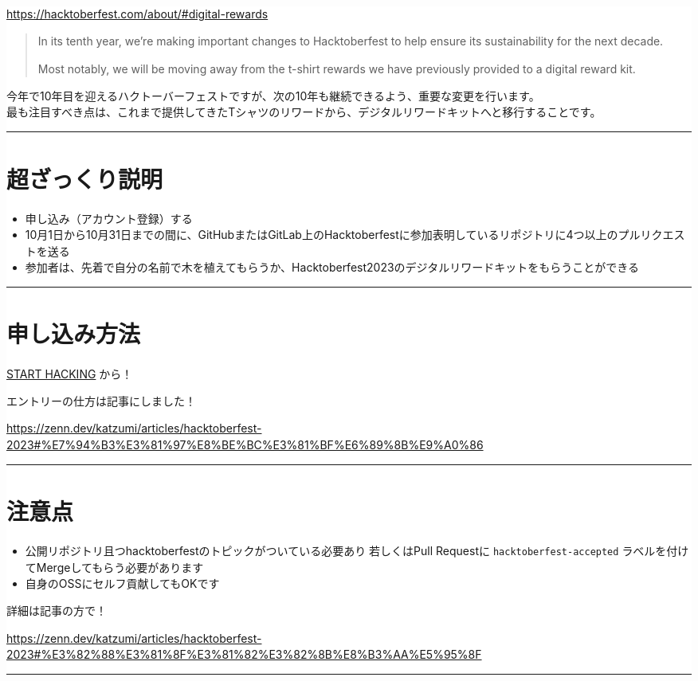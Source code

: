 https://hacktoberfest.com/about/#digital-rewards
<blockquote>
<p>In its tenth year, we’re making important changes to Hacktoberfest to help ensure its sustainability for the next decade.</p>
<p>Most notably, we will be moving away from the t-shirt rewards we have previously provided to a digital reward kit.
</p>
</blockquote>

今年で10年目を迎えるハクトーバーフェストですが、次の10年も継続できるよう、重要な変更を行います。  
最も注目すべき点は、これまで提供してきたTシャツのリワードから、デジタルリワードキットへと移行することです。



---

# 超ざっくり説明

* 申し込み（アカウント登録）する
* 10月1日から10月31日までの間に、GitHubまたはGitLab上のHacktoberfestに参加表明しているリポジトリに4つ以上のプルリクエストを送る
* 参加者は、先着で自分の名前で木を植えてもらうか、Hacktoberfest2023のデジタルリワードキットをもらうことができる

---

# 申し込み方法

[START HACKING](https://hacktoberfest.com/auth/) から！

エントリーの仕方は記事にしました！

https://zenn.dev/katzumi/articles/hacktoberfest-2023#%E7%94%B3%E3%81%97%E8%BE%BC%E3%81%BF%E6%89%8B%E9%A0%86


<QRCode width="180" height="180" value="https://zenn.dev/katzumi/articles/hacktoberfest-2023#%E7%94%B3%E3%81%97%E8%BE%BC%E3%81%BF%E6%89%8B%E9%A0%86" color="4329B9" image="zenn-dev.svg" />

---

# 注意点

* 公開リポジトリ且つhacktoberfestのトピックがついている必要あり
若しくはPull Requestに `hacktoberfest-accepted` ラベルを付けてMergeしてもらう必要があります
* 自身のOSSにセルフ貢献してもOKです

詳細は記事の方で！

https://zenn.dev/katzumi/articles/hacktoberfest-2023#%E3%82%88%E3%81%8F%E3%81%82%E3%82%8B%E8%B3%AA%E5%95%8F

<QRCode width="180" height="180" value="https://zenn.dev/katzumi/articles/hacktoberfest-2023#%E3%82%88%E3%81%8F%E3%81%82%E3%82%8B%E8%B3%AA%E5%95%8F" color="4329B9" image="zenn-dev.svg" />


---
